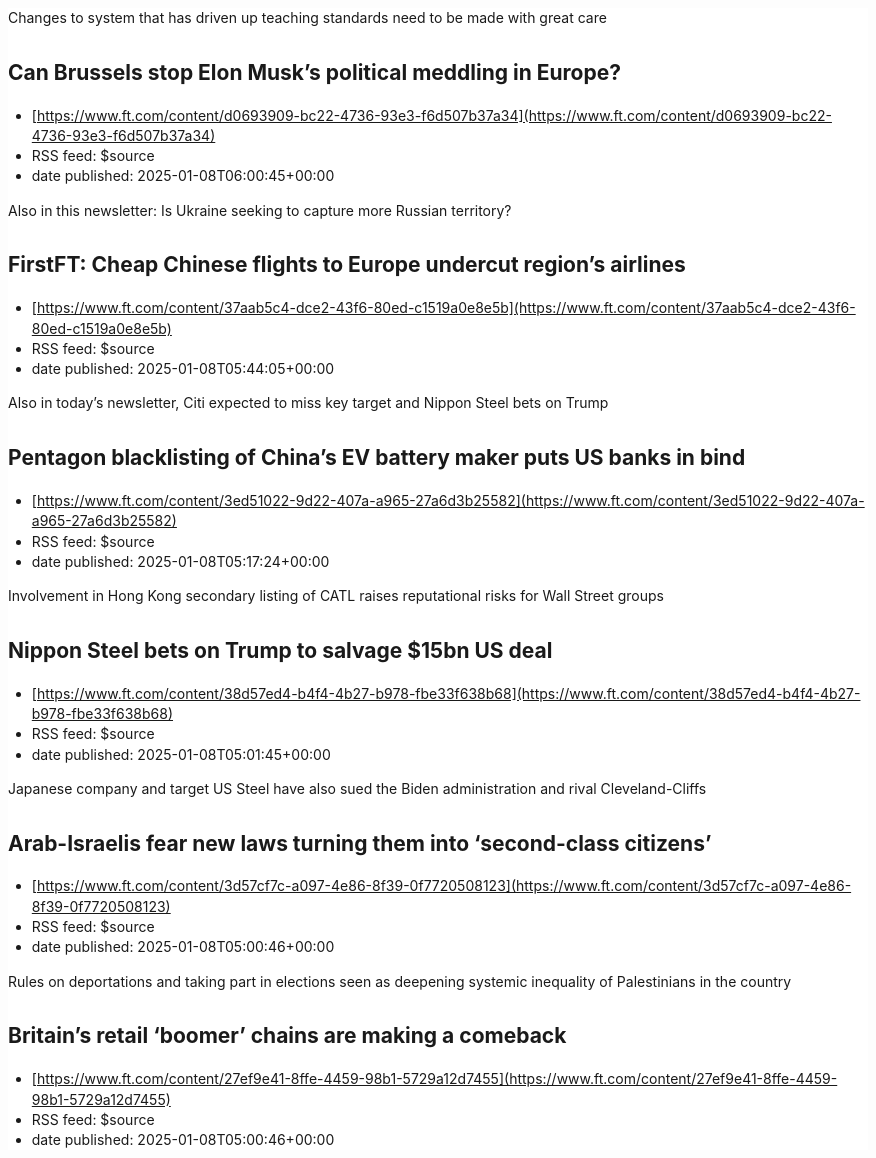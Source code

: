 Changes to system that has driven up teaching standards need to be made with great care

## Can Brussels stop Elon Musk’s political meddling in Europe?
 - [https://www.ft.com/content/d0693909-bc22-4736-93e3-f6d507b37a34](https://www.ft.com/content/d0693909-bc22-4736-93e3-f6d507b37a34)
 - RSS feed: $source
 - date published: 2025-01-08T06:00:45+00:00

Also in this newsletter: Is Ukraine seeking to capture more Russian territory?

## FirstFT: Cheap Chinese flights to Europe undercut region’s airlines
 - [https://www.ft.com/content/37aab5c4-dce2-43f6-80ed-c1519a0e8e5b](https://www.ft.com/content/37aab5c4-dce2-43f6-80ed-c1519a0e8e5b)
 - RSS feed: $source
 - date published: 2025-01-08T05:44:05+00:00

Also in today’s newsletter, Citi expected to miss key target and Nippon Steel bets on Trump

## Pentagon blacklisting of China’s EV battery maker puts US banks in bind
 - [https://www.ft.com/content/3ed51022-9d22-407a-a965-27a6d3b25582](https://www.ft.com/content/3ed51022-9d22-407a-a965-27a6d3b25582)
 - RSS feed: $source
 - date published: 2025-01-08T05:17:24+00:00

Involvement in Hong Kong secondary listing of CATL raises reputational risks for Wall Street groups

## Nippon Steel bets on Trump to salvage $15bn US deal
 - [https://www.ft.com/content/38d57ed4-b4f4-4b27-b978-fbe33f638b68](https://www.ft.com/content/38d57ed4-b4f4-4b27-b978-fbe33f638b68)
 - RSS feed: $source
 - date published: 2025-01-08T05:01:45+00:00

Japanese company and target US Steel have also sued the Biden administration and rival Cleveland-Cliffs

## Arab-Israelis fear new laws turning them into ‘second-class citizens’
 - [https://www.ft.com/content/3d57cf7c-a097-4e86-8f39-0f7720508123](https://www.ft.com/content/3d57cf7c-a097-4e86-8f39-0f7720508123)
 - RSS feed: $source
 - date published: 2025-01-08T05:00:46+00:00

Rules on deportations and taking part in elections seen as deepening systemic inequality of Palestinians in the country

## Britain’s retail ‘boomer’ chains are making a comeback
 - [https://www.ft.com/content/27ef9e41-8ffe-4459-98b1-5729a12d7455](https://www.ft.com/content/27ef9e41-8ffe-4459-98b1-5729a12d7455)
 - RSS feed: $source
 - date published: 2025-01-08T05:00:46+00:00
